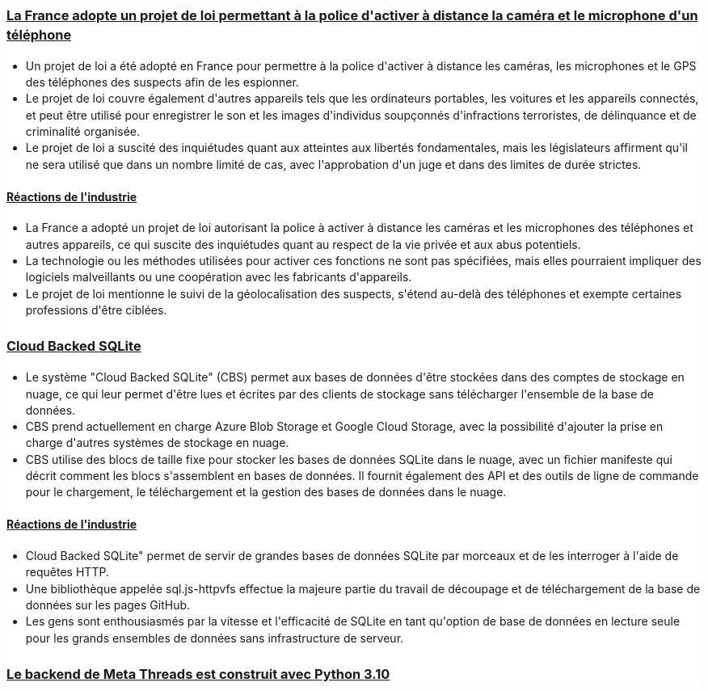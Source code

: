 ### [La France adopte un projet de loi permettant à la police d'activer à distance la caméra et le microphone d'un téléphone](https://gazettengr.com/france-passes-bill-to-allow-police-remotely-activate-phone-camera-microphone-spy-on-people/)

- Un projet de loi a été adopté en France pour permettre à la police d'activer à distance les caméras, les microphones et le GPS des téléphones des suspects afin de les espionner.
- Le projet de loi couvre également d'autres appareils tels que les ordinateurs portables, les voitures et les appareils connectés, et peut être utilisé pour enregistrer le son et les images d'individus soupçonnés d'infractions terroristes, de délinquance et de criminalité organisée.
- Le projet de loi a suscité des inquiétudes quant aux atteintes aux libertés fondamentales, mais les législateurs affirment qu'il ne sera utilisé que dans un nombre limité de cas, avec l'approbation d'un juge et dans des limites de durée strictes.

#### [Réactions de l'industrie](http://news.ycombinator.com/item?id=36616037)

- La France a adopté un projet de loi autorisant la police à activer à distance les caméras et les microphones des téléphones et autres appareils, ce qui suscite des inquiétudes quant au respect de la vie privée et aux abus potentiels.
- La technologie ou les méthodes utilisées pour activer ces fonctions ne sont pas spécifiées, mais elles pourraient impliquer des logiciels malveillants ou une coopération avec les fabricants d'appareils.
- Le projet de loi mentionne le suivi de la géolocalisation des suspects, s'étend au-delà des téléphones et exempte certaines professions d'être ciblées.

### [Cloud Backed SQLite](https://sqlite.org/cloudsqlite/doc/trunk/www/index.wiki)

- Le système "Cloud Backed SQLite" (CBS) permet aux bases de données d'être stockées dans des comptes de stockage en nuage, ce qui leur permet d'être lues et écrites par des clients de stockage sans télécharger l'ensemble de la base de données.
- CBS prend actuellement en charge Azure Blob Storage et Google Cloud Storage, avec la possibilité d'ajouter la prise en charge d'autres systèmes de stockage en nuage.
- CBS utilise des blocs de taille fixe pour stocker les bases de données SQLite dans le nuage, avec un fichier manifeste qui décrit comment les blocs s'assemblent en bases de données. Il fournit également des API et des outils de ligne de commande pour le chargement, le téléchargement et la gestion des bases de données dans le nuage.

#### [Réactions de l'industrie](http://news.ycombinator.com/item?id=36610595)

- Cloud Backed SQLite" permet de servir de grandes bases de données SQLite par morceaux et de les interroger à l'aide de requêtes HTTP.
- Une bibliothèque appelée sql.js-httpvfs effectue la majeure partie du travail de découpage et de téléchargement de la base de données sur les pages GitHub.
- Les gens sont enthousiasmés par la vitesse et l'efficacité de SQLite en tant qu'option de base de données en lecture seule pour les grands ensembles de données sans infrastructure de serveur.

### [Le backend de Meta Threads est construit avec Python 3.10](https://twitter.com/llanga/status/1676846870520291329)
